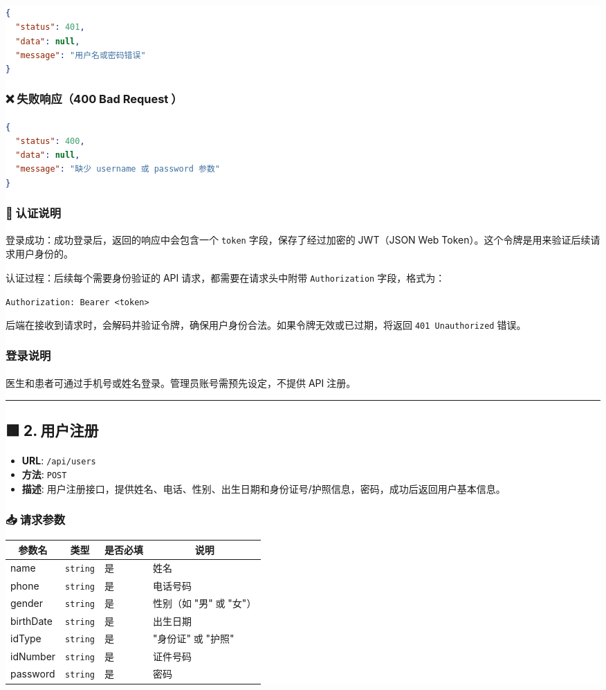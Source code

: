 ```json
{
  "status": 401,
  "data": null,
  "message": "用户名或密码错误"
}
```
### ❌ 失败响应（400 Bad Request ）
```json
{
  "status": 400,
  "data": null,
  "message": "缺少 username 或 password 参数"
}
```


### 📌 认证说明
登录成功：成功登录后，返回的响应中会包含一个 `token` 字段，保存了经过加密的 JWT（JSON Web Token）。这个令牌是用来验证后续请求用户身份的。

认证过程：后续每个需要身份验证的 API 请求，都需要在请求头中附带 `Authorization` 字段，格式为：

```
Authorization: Bearer <token>
```

后端在接收到请求时，会解码并验证令牌，确保用户身份合法。如果令牌无效或已过期，将返回 `401 Unauthorized` 错误。
### 登录说明
医生和患者可通过手机号或姓名登录。管理员账号需预先设定，不提供 API 注册。

---

## 🟩 2. 用户注册

- **URL**: `/api/users`
- **方法**: `POST`
- **描述**: 用户注册接口，提供姓名、电话、性别、出生日期和身份证号/护照信息，密码，成功后返回用户基本信息。

### 📥 请求参数

| 参数名        | 类型     | 是否必填 | 说明              |
|------------|----------|------|-----------------|
| name       | `string` | 是    | 姓名              |
| phone      | `string` | 是    | 电话号码            |
| gender     | `string` | 是    | 性别（如 "男" 或 "女"） |
| birthDate | `string` | 是    | 出生日期            |
| idType     | `string` | 是    | "身份证" 或 "护照"    |
| idNumber   | `string` | 是    | 证件号码            |
| password   | `string` | 是    | 密码              |
